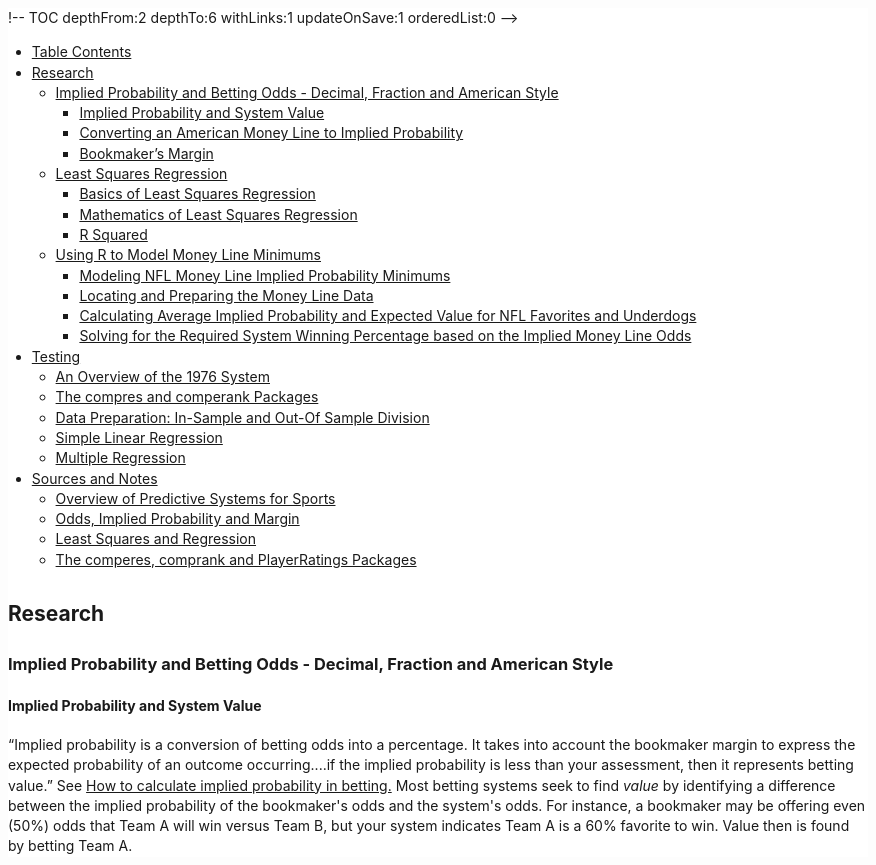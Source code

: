 !-- TOC depthFrom:2 depthTo:6 withLinks:1 updateOnSave:1 orderedList:0 -->

- [Table Contents](#table-contents)
- [Research](#research)
	- [Implied Probability and Betting Odds - Decimal, Fraction and American Style](#implied-probability-and-betting-odds-decimal-fraction-and-american-style)
		- [Implied Probability and System Value](#implied-probability-and-system-value)
		- [Converting an American Money Line to Implied Probability](#converting-an-american-money-line-to-implied-probability)
		- [Bookmaker’s Margin](#bookmakers-margin)
	- [Least Squares Regression](#least-squares-regression)
		- [Basics of Least Squares Regression](#basics-of-least-squares-regression)
		- [Mathematics of Least Squares Regression](#mathematics-of-least-squares-regression)
		- [R Squared](#r-squared)
	- [Using R to Model Money Line Minimums](#using-r-to-model-money-line-minimums)
		- [Modeling NFL Money Line Implied Probability Minimums](#modeling-nfl-money-line-implied-probability-minimums)
		- [Locating and Preparing the Money Line Data](#locating-and-preparing-the-money-line-data)
		- [Calculating Average Implied Probability and Expected Value for NFL Favorites and Underdogs](#calculating-average-implied-probability-and-expected-value-for-nfl-favorites-and-underdogs)
		- [Solving for the Required System Winning Percentage based on the Implied Money Line Odds](#solving-for-the-required-system-winning-percentage-based-on-the-implied-money-line-odds)
- [Testing](#testing)
	- [An Overview of the 1976 System](#an-overview-of-the-1976-system)
	- [The compres and comperank Packages](#the-compres-and-comperank-packages)
	- [Data Preparation: In-Sample and Out-Of Sample Division](#data-preparation-in-sample-and-out-of-sample-division)
	- [Simple Linear Regression](#simple-linear-regression)
	- [Multiple Regression](#multiple-regression)
- [Sources and Notes](#sources-and-notes)
	- [Overview of Predictive Systems for Sports](#overview-of-predictive-systems-for-sports)
	- [Odds, Implied Probability and Margin](#odds-implied-probability-and-margin)
	- [Least Squares and Regression](#least-squares-and-regression)
	- [The comperes, comprank and PlayerRatings Packages](#the-comperes-comprank-and-playerratings-packages)



## Research

### Implied Probability and Betting Odds - Decimal, Fraction and American Style

#### Implied Probability and System Value
“Implied probability is a conversion of betting odds into a percentage. It takes into account the bookmaker margin to express the expected probability of an outcome occurring....if the implied probability is less than your assessment, then it represents betting value.” See [How to calculate implied probability in betting.](https://help.smarkets.com/hc/en-gb/articles/214058369-How-to-calculate-implied-probability-in-betting)  Most betting systems seek to find *value* by identifying a difference between the implied probability of the bookmaker's odds and the system's odds.  For instance, a bookmaker may be offering even (50%) odds that Team A will win versus Team B, but your system indicates Team A is a 60% favorite to win.  Value then is found by betting Team A.

